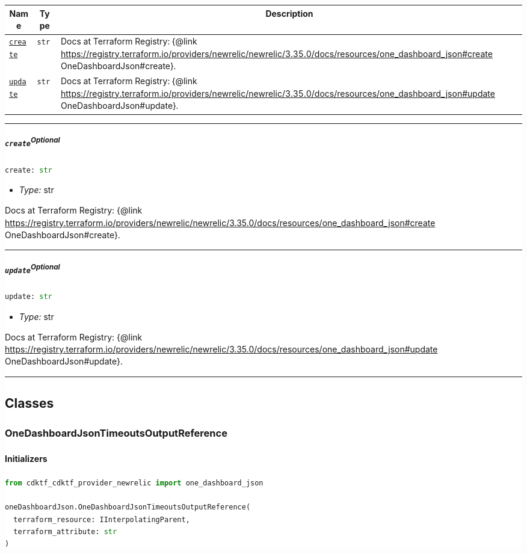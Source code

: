 | **Name** | **Type** | **Description** |
| --- | --- | --- |
| <code><a href="#@cdktf/provider-newrelic.oneDashboardJson.OneDashboardJsonTimeouts.property.create">create</a></code> | <code>str</code> | Docs at Terraform Registry: {@link https://registry.terraform.io/providers/newrelic/newrelic/3.35.0/docs/resources/one_dashboard_json#create OneDashboardJson#create}. |
| <code><a href="#@cdktf/provider-newrelic.oneDashboardJson.OneDashboardJsonTimeouts.property.update">update</a></code> | <code>str</code> | Docs at Terraform Registry: {@link https://registry.terraform.io/providers/newrelic/newrelic/3.35.0/docs/resources/one_dashboard_json#update OneDashboardJson#update}. |

---

##### `create`<sup>Optional</sup> <a name="create" id="@cdktf/provider-newrelic.oneDashboardJson.OneDashboardJsonTimeouts.property.create"></a>

```python
create: str
```

- *Type:* str

Docs at Terraform Registry: {@link https://registry.terraform.io/providers/newrelic/newrelic/3.35.0/docs/resources/one_dashboard_json#create OneDashboardJson#create}.

---

##### `update`<sup>Optional</sup> <a name="update" id="@cdktf/provider-newrelic.oneDashboardJson.OneDashboardJsonTimeouts.property.update"></a>

```python
update: str
```

- *Type:* str

Docs at Terraform Registry: {@link https://registry.terraform.io/providers/newrelic/newrelic/3.35.0/docs/resources/one_dashboard_json#update OneDashboardJson#update}.

---

## Classes <a name="Classes" id="Classes"></a>

### OneDashboardJsonTimeoutsOutputReference <a name="OneDashboardJsonTimeoutsOutputReference" id="@cdktf/provider-newrelic.oneDashboardJson.OneDashboardJsonTimeoutsOutputReference"></a>

#### Initializers <a name="Initializers" id="@cdktf/provider-newrelic.oneDashboardJson.OneDashboardJsonTimeoutsOutputReference.Initializer"></a>

```python
from cdktf_cdktf_provider_newrelic import one_dashboard_json

oneDashboardJson.OneDashboardJsonTimeoutsOutputReference(
  terraform_resource: IInterpolatingParent,
  terraform_attribute: str
)
```
